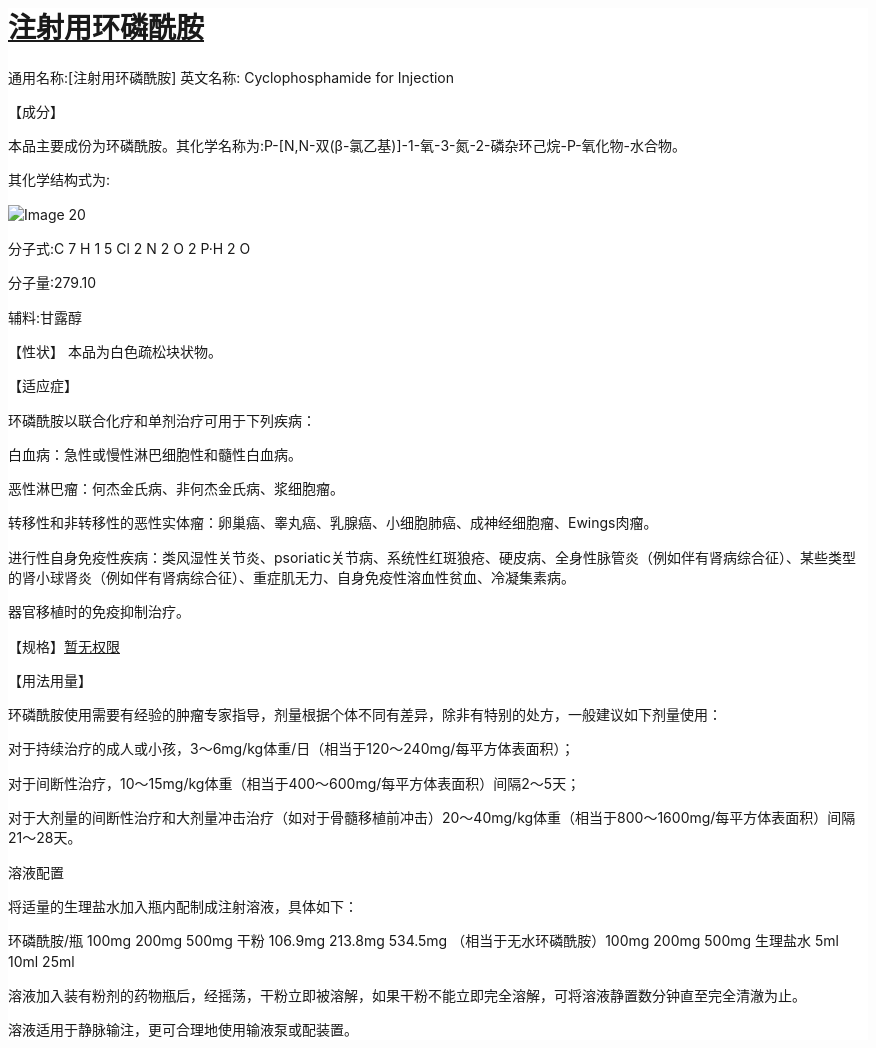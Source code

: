 [注射用环磷酰胺](https://db.yaozh.com/instruct?name=%E6%B3%A8%E5%B0%84%E7%94%A8%E7%8E%AF%E7%A3%B7%E9%85%B0%E8%83%BA)
===========

通用名称:[注射用环磷酰胺]
英文名称: Cyclophosphamide for Injection 

【成分】

 本品主要成份为环磷酰胺。其化学名称为:P-[N,N-双(β-氯乙基)]-1-氧-3-氮-2-磷杂环己烷-P-氧化物-水合物。

其化学结构式为:

![Image 20](https://zy.yaozh.com/instruct/contextimg/4c74083f0ceb65c17bfee4d74c8b43f5.jpg)

分子式:C 7 H 1 5 Cl 2 N 2 O 2 P·H 2 O

分子量:279.10

辅料:甘露醇 

【性状】 本品为白色疏松块状物。 

【适应症】

 环磷酰胺以联合化疗和单剂治疗可用于下列疾病：

白血病：急性或慢性淋巴细胞性和髓性白血病。

恶性淋巴瘤：何杰金氏病、非何杰金氏病、浆细胞瘤。

转移性和非转移性的恶性实体瘤：卵巢癌、睾丸癌、乳腺癌、小细胞肺癌、成神经细胞瘤、Ewings肉瘤。

进行性自身免疫性疾病：类风湿性关节炎、psoriatic关节病、系统性红斑狼疮、硬皮病、全身性脉管炎（例如伴有肾病综合征）、某些类型的肾小球肾炎（例如伴有肾病综合征）、重症肌无力、自身免疫性溶血性贫血、冷凝集素病。

器官移植时的免疫抑制治疗。 

【规格】[暂无权限](https://vip.yaozh.com/service?ga_source=instruct_xiangqing&ga_name=guige)

【用法用量】

 环磷酰胺使用需要有经验的肿瘤专家指导，剂量根据个体不同有差异，除非有特别的处方，一般建议如下剂量使用：

对于持续治疗的成人或小孩，3～6mg/kg体重/日（相当于120～240mg/每平方体表面积）；

对于间断性治疗，10～15mg/kg体重（相当于400～600mg/每平方体表面积）间隔2～5天；

对于大剂量的间断性治疗和大剂量冲击治疗（如对于骨髓移植前冲击）20～40mg/kg体重（相当于800～1600mg/每平方体表面积）间隔21～28天。

溶液配置

将适量的生理盐水加入瓶内配制成注射溶液，具体如下：

环磷酰胺/瓶 100mg 200mg 500mg
干粉 106.9mg 213.8mg 534.5mg
（相当于无水环磷酰胺）100mg 200mg 500mg
生理盐水 5ml 10ml 25ml

溶液加入装有粉剂的药物瓶后，经摇荡，干粉立即被溶解，如果干粉不能立即完全溶解，可将溶液静置数分钟直至完全清澈为止。

溶液适用于静脉输注，更可合理地使用输液泵或配装置。
